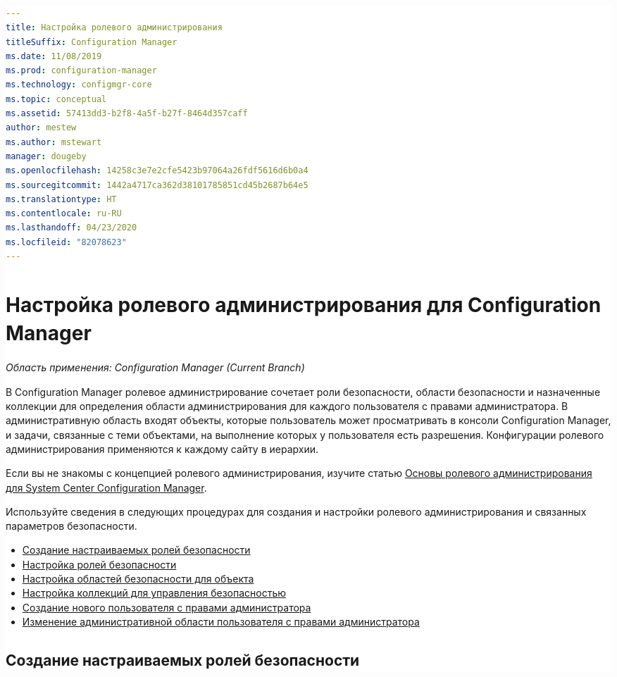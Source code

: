 ```yaml
---
title: Настройка ролевого администрирования
titleSuffix: Configuration Manager
ms.date: 11/08/2019
ms.prod: configuration-manager
ms.technology: configmgr-core
ms.topic: conceptual
ms.assetid: 57413dd3-b2f8-4a5f-b27f-8464d357caff
author: mestew
ms.author: mstewart
manager: dougeby
ms.openlocfilehash: 14258c3e7e2cfe5423b97064a26fdf5616d6b0a4
ms.sourcegitcommit: 1442a4717ca362d38101785851cd45b2687b64e5
ms.translationtype: HT
ms.contentlocale: ru-RU
ms.lasthandoff: 04/23/2020
ms.locfileid: "82078623"
---
```

# <a name="configure-role-based-administration-for-configuration-manager"></a>Настройка ролевого администрирования для Configuration Manager

*Область применения: Configuration Manager (Current Branch)*

В Configuration Manager ролевое администрирование сочетает роли безопасности, области безопасности и назначенные коллекции для определения области администрирования для каждого пользователя с правами администратора. В административную область входят объекты, которые пользователь может просматривать в консоли Configuration Manager, и задачи, связанные с теми объектами, на выполнение которых у пользователя есть разрешения. Конфигурации ролевого администрирования применяются к каждому сайту в иерархии.  

 Если вы не знакомы с концепцией ролевого администрирования, изучите статью [Основы ролевого администрирования для System Center Configuration Manager](../../../understand/fundamentals-of-role-based-administration.md).  

 Используйте сведения в следующих процедурах для создания и настройки ролевого администрирования и связанных параметров безопасности.  

- [Создание настраиваемых ролей безопасности](#BKMK_CreateSecRole)  
- [Настройка ролей безопасности](#BKMK_ConfigSecRole)  
- [Настройка областей безопасности для объекта](#BKMK_ConfigSecScope)  
- [Настройка коллекций для управления безопасностью](#BKMK_ConfigColl)  
- [Создание нового пользователя с правами администратора](#BKMK_Create_AdminUser)  
- [Изменение административной области пользователя с правами администратора](#BKMK_ModAdminUser)  

## <a name="create-custom-security-roles"></a><a name="BKMK_CreateSecRole"></a> Создание настраиваемых ролей безопасности
